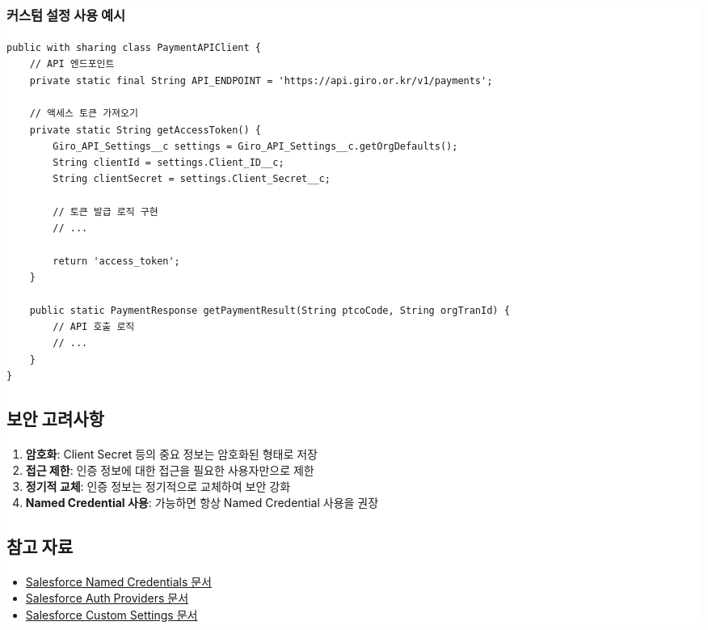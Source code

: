 ### 커스텀 설정 사용 예시

```apex
public with sharing class PaymentAPIClient {
    // API 엔드포인트
    private static final String API_ENDPOINT = 'https://api.giro.or.kr/v1/payments';
    
    // 액세스 토큰 가져오기
    private static String getAccessToken() {
        Giro_API_Settings__c settings = Giro_API_Settings__c.getOrgDefaults();
        String clientId = settings.Client_ID__c;
        String clientSecret = settings.Client_Secret__c;
        
        // 토큰 발급 로직 구현
        // ...
        
        return 'access_token';
    }
    
    public static PaymentResponse getPaymentResult(String ptcoCode, String orgTranId) {
        // API 호출 로직
        // ...
    }
}
```

## 보안 고려사항

1. **암호화**: Client Secret 등의 중요 정보는 암호화된 형태로 저장
2. **접근 제한**: 인증 정보에 대한 접근을 필요한 사용자만으로 제한
3. **정기적 교체**: 인증 정보는 정기적으로 교체하여 보안 강화
4. **Named Credential 사용**: 가능하면 항상 Named Credential 사용을 권장

## 참고 자료

- [Salesforce Named Credentials 문서](https://developer.salesforce.com/docs/atlas.en-us.api_rest.meta/api_rest/intro_named_credentials.htm)
- [Salesforce Auth Providers 문서](https://developer.salesforce.com/docs/atlas.en-us.api_rest.meta/api_rest/intro_auth_providers.htm)
- [Salesforce Custom Settings 문서](https://developer.salesforce.com/docs/atlas.en-us.api_rest.meta/api_rest/intro_custom_settings.htm)
